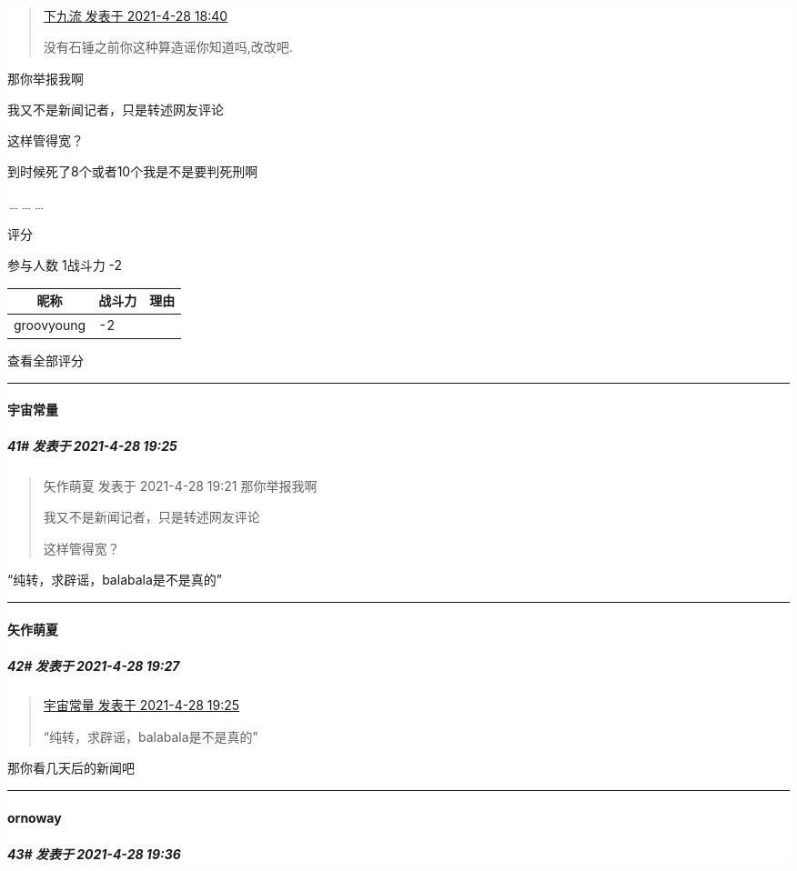 
<blockquote><a href="httphttps://bbs.saraba1st.com/2b/forum.php?mod=redirect&amp;goto=findpost&amp;pid=51091087&amp;ptid=2001484" target="_blank">下九流 发表于 2021-4-28 18:40</a>

没有石锤之前你这种算造谣你知道吗,改改吧.</blockquote>
那你举报我啊

我又不是新闻记者，只是转述网友评论

这样管得宽？

到时候死了8个或者10个我是不是要判死刑啊


﹍﹍﹍

评分


 参与人数 1战斗力 -2

|昵称|战斗力|理由|
|----|---|---|
| groovyoung|-2||


查看全部评分


*****

####  宇宙常量  
##### 41#       发表于 2021-4-28 19:25


<blockquote>矢作萌夏 发表于 2021-4-28 19:21
那你举报我啊

我又不是新闻记者，只是转述网友评论

这样管得宽？
</blockquote>
“纯转，求辟谣，balabala是不是真的”


*****

####  矢作萌夏  
##### 42#       发表于 2021-4-28 19:27


<blockquote><a href="httphttps://bbs.saraba1st.com/2b/forum.php?mod=redirect&amp;goto=findpost&amp;pid=51091515&amp;ptid=2001484" target="_blank">宇宙常量 发表于 2021-4-28 19:25</a>

“纯转，求辟谣，balabala是不是真的”</blockquote>
那你看几天后的新闻吧


*****

####  ornoway  
##### 43#       发表于 2021-4-28 19:36
